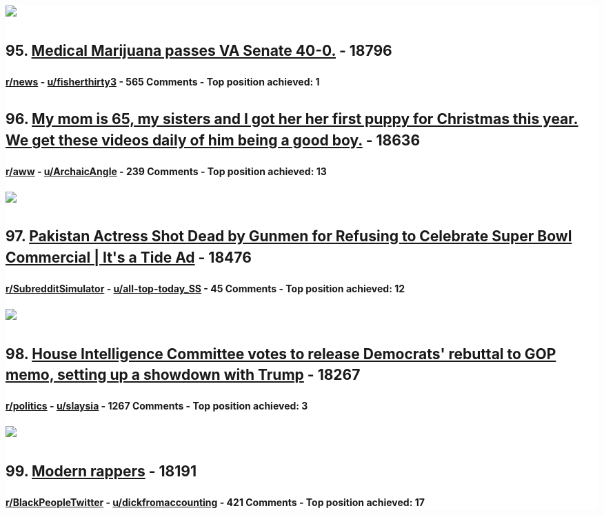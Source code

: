 <a href="https://i.redd.it/sdkzphwx7ge01.jpg"><img src="https://a.thumbs.redditmedia.com/9JSuVUIdAgfbV3v7GG9xzUzlgEaYTY-J4ReiaAPEle4.jpg"></img></a>

## 95. [Medical Marijuana passes VA Senate 40-0.](http://reddit.com/r/news/comments/7vkb01/medical_marijuana_passes_va_senate_400/) - 18796
#### [r/news](http://reddit.com/r/news) - [u/fisherthirty3](http://reddit.com/u/fisherthirty3) - 565 Comments - Top position achieved: 1

## 96. [My mom is 65, my sisters and I got her her first puppy for Christmas this year. We get these videos daily of him being a good boy.](http://reddit.com/r/aww/comments/7vi6f1/my_mom_is_65_my_sisters_and_i_got_her_her_first/) - 18636
#### [r/aww](http://reddit.com/r/aww) - [u/ArchaicAngle](http://reddit.com/u/ArchaicAngle) - 239 Comments - Top position achieved: 13

<a href="https://v.redd.it/06gvzflypge01"><img src="https://b.thumbs.redditmedia.com/xxDapkVU0PMUHuwuws9YzUS0EAVBQiSCgaChDI714Gg.jpg"></img></a>

## 97. [Pakistan Actress Shot Dead by Gunmen for Refusing to Celebrate Super Bowl Commercial | It's a Tide Ad](http://reddit.com/r/SubredditSimulator/comments/7vg3ri/pakistan_actress_shot_dead_by_gunmen_for_refusing/) - 18476
#### [r/SubredditSimulator](http://reddit.com/r/SubredditSimulator) - [u/all-top-today_SS](http://reddit.com/u/all-top-today_SS) - 45 Comments - Top position achieved: 12

<a href="https://i.redd.it/32cv9xbut9e01.jpg"><img src="https://b.thumbs.redditmedia.com/XXI-Olw1cQFDOLbborqwTnrflzBijvnLJwCwbWFEZas.jpg"></img></a>

## 98. [House Intelligence Committee votes to release Democrats' rebuttal to GOP memo, setting up a showdown with Trump](http://reddit.com/r/politics/comments/7vixw3/house_intelligence_committee_votes_to_release/) - 18267
#### [r/politics](http://reddit.com/r/politics) - [u/slaysia](http://reddit.com/u/slaysia) - 1267 Comments - Top position achieved: 3

<a href="https://www.washingtonpost.com/world/national-security/trump-attacks-schiff-ahead-of-vote-on-democrats-russia-probe-memo/2018/02/05/abf388fc-0a8c-11e8-8b0d-891602206fb7_story.html"><img src="https://b.thumbs.redditmedia.com/hATH47CC0ixGaQ8qx1EmTzV_QUeasTs9KGNf8s2vomk.jpg"></img></a>

## 99. [Modern rappers](http://reddit.com/r/BlackPeopleTwitter/comments/7vce03/modern_rappers/) - 18191
#### [r/BlackPeopleTwitter](http://reddit.com/r/BlackPeopleTwitter) - [u/dickfromaccounting](http://reddit.com/u/dickfromaccounting) - 421 Comments - Top position achieved: 17
